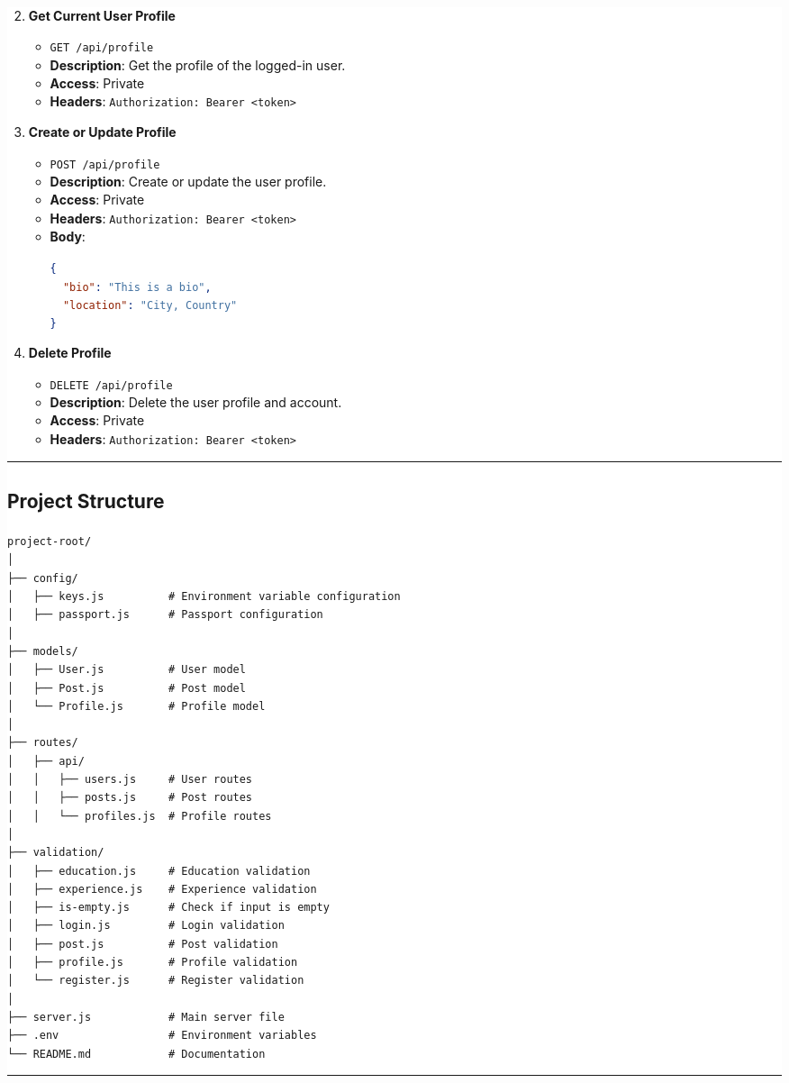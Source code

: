 2. **Get Current User Profile**
    - `GET /api/profile`
    - **Description**: Get the profile of the logged-in user.
    - **Access**: Private
    - **Headers**: `Authorization: Bearer <token>`

3. **Create or Update Profile**
    - `POST /api/profile`
    - **Description**: Create or update the user profile.
    - **Access**: Private
    - **Headers**: `Authorization: Bearer <token>`
    - **Body**:
      ```json
      {
        "bio": "This is a bio",
        "location": "City, Country"
      }
      ```

4. **Delete Profile**
    - `DELETE /api/profile`
    - **Description**: Delete the user profile and account.
    - **Access**: Private
    - **Headers**: `Authorization: Bearer <token>`

---

## Project Structure

```
project-root/
│
├── config/
│   ├── keys.js          # Environment variable configuration
│   ├── passport.js      # Passport configuration
│
├── models/
│   ├── User.js          # User model
│   ├── Post.js          # Post model
│   └── Profile.js       # Profile model
│
├── routes/
│   ├── api/
│   │   ├── users.js     # User routes
│   │   ├── posts.js     # Post routes
│   │   └── profiles.js  # Profile routes
│
├── validation/
│   ├── education.js     # Education validation
│   ├── experience.js    # Experience validation
│   ├── is-empty.js      # Check if input is empty
│   ├── login.js         # Login validation
│   ├── post.js          # Post validation
│   ├── profile.js       # Profile validation
│   └── register.js      # Register validation
│
├── server.js            # Main server file
├── .env                 # Environment variables
└── README.md            # Documentation
```

---